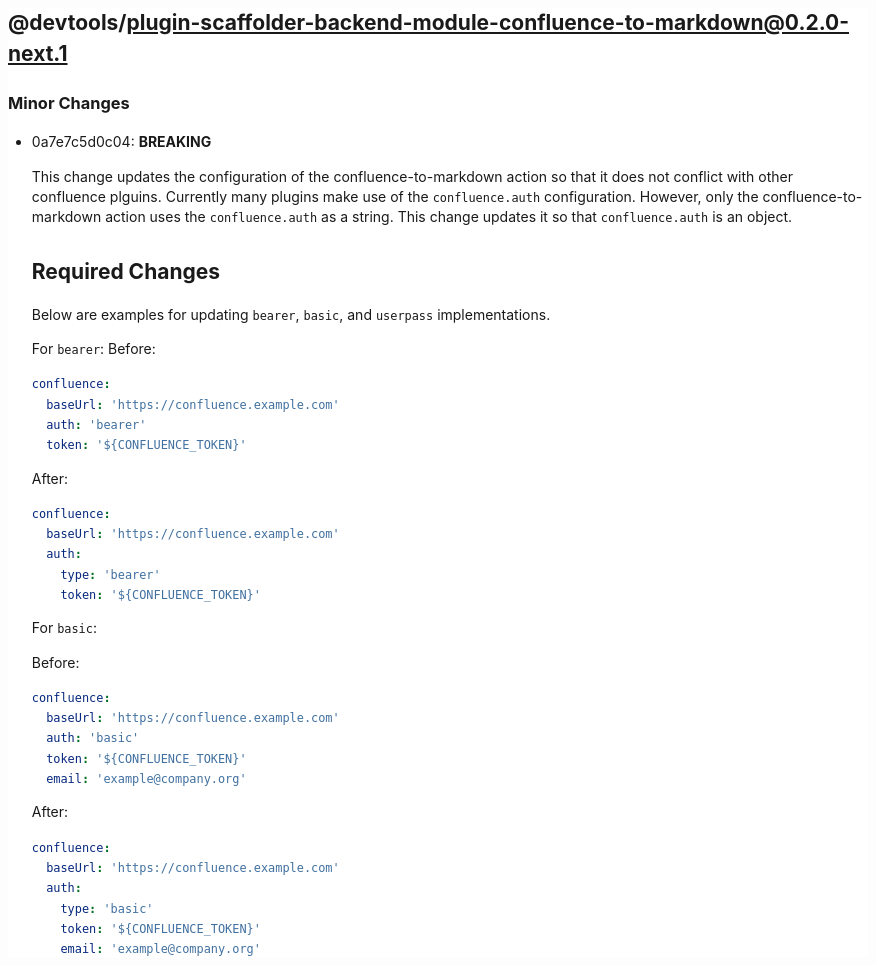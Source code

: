 ## @devtools/plugin-scaffolder-backend-module-confluence-to-markdown@0.2.0-next.1

### Minor Changes

- 0a7e7c5d0c04: **BREAKING**

  This change updates the configuration of the confluence-to-markdown action so that it does not conflict with other confluence plguins. Currently many plugins make use of the `confluence.auth` configuration. However, only the confluence-to-markdown action uses the `confluence.auth` as a string. This change updates it so that `confluence.auth` is an object.

  ## Required Changes

  Below are examples for updating `bearer`, `basic`, and `userpass` implementations.

  For `bearer`:
  Before:

  ```yaml
  confluence:
    baseUrl: 'https://confluence.example.com'
    auth: 'bearer'
    token: '${CONFLUENCE_TOKEN}'
  ```

  After:

  ```yaml
  confluence:
    baseUrl: 'https://confluence.example.com'
    auth:
      type: 'bearer'
      token: '${CONFLUENCE_TOKEN}'
  ```

  For `basic`:

  Before:

  ```yaml
  confluence:
    baseUrl: 'https://confluence.example.com'
    auth: 'basic'
    token: '${CONFLUENCE_TOKEN}'
    email: 'example@company.org'
  ```

  After:

  ```yaml
  confluence:
    baseUrl: 'https://confluence.example.com'
    auth:
      type: 'basic'
      token: '${CONFLUENCE_TOKEN}'
      email: 'example@company.org'
  ```
